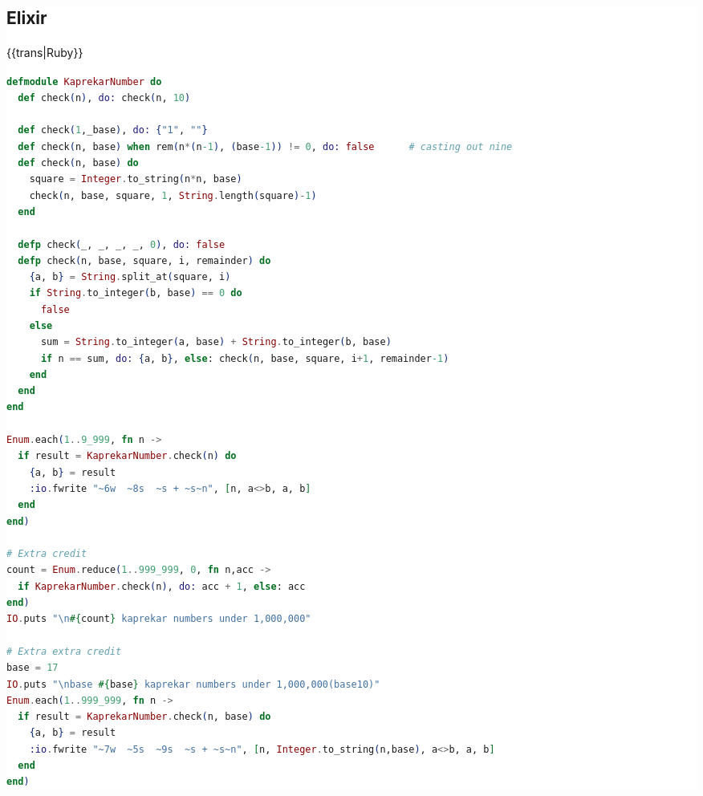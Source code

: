 
## Elixir

{{trans|Ruby}}

```elixir
defmodule KaprekarNumber do
  def check(n), do: check(n, 10)

  def check(1,_base), do: {"1", ""}
  def check(n, base) when rem(n*(n-1), (base-1)) != 0, do: false      # casting out nine
  def check(n, base) do
    square = Integer.to_string(n*n, base)
    check(n, base, square, 1, String.length(square)-1)
  end

  defp check(_, _, _, _, 0), do: false
  defp check(n, base, square, i, remainder) do
    {a, b} = String.split_at(square, i)
    if String.to_integer(b, base) == 0 do
      false
    else
      sum = String.to_integer(a, base) + String.to_integer(b, base)
      if n == sum, do: {a, b}, else: check(n, base, square, i+1, remainder-1)
    end
  end
end

Enum.each(1..9_999, fn n ->
  if result = KaprekarNumber.check(n) do
    {a, b} = result
    :io.fwrite "~6w  ~8s  ~s + ~s~n", [n, a<>b, a, b]
  end
end)

# Extra credit
count = Enum.reduce(1..999_999, 0, fn n,acc ->
  if KaprekarNumber.check(n), do: acc + 1, else: acc
end)
IO.puts "\n#{count} kaprekar numbers under 1,000,000"

# Extra extra credit
base = 17
IO.puts "\nbase #{base} kaprekar numbers under 1,000,000(base10)"
Enum.each(1..999_999, fn n ->
  if result = KaprekarNumber.check(n, base) do
    {a, b} = result
    :io.fwrite "~7w  ~5s  ~9s  ~s + ~s~n", [n, Integer.to_string(n,base), a<>b, a, b]
  end
end)
```
